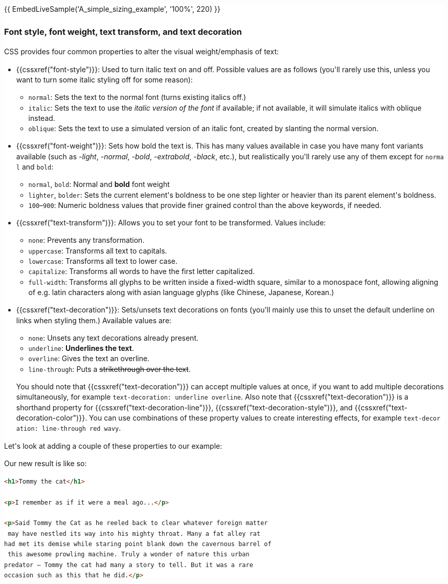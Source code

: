 {{ EmbedLiveSample('A_simple_sizing_example', '100%', 220) }}

### Font style, font weight, text transform, and text decoration

CSS provides four common properties to alter the visual weight/emphasis of text:

- {{cssxref("font-style")}}: Used to turn italic text on and off. Possible values are as follows (you'll rarely use this, unless you want to turn some italic styling off for some reason):

  - `normal`: Sets the text to the normal font (turns existing italics off.)
  - `italic`: Sets the text to use the _italic version of the font_ if available; if not available, it will simulate italics with oblique instead.
  - `oblique`: Sets the text to use a simulated version of an italic font, created by slanting the normal version.

- {{cssxref("font-weight")}}: Sets how bold the text is. This has many values available in case you have many font variants available (such as _-light_, _-normal_, _-bold_, _-extrabold_, _-black_, etc.), but realistically you'll rarely use any of them except for `normal` and `bold`:

  - `normal`, `bold`: Normal and **bold** font weight
  - `lighter`, `bolder`: Sets the current element's boldness to be one step lighter or heavier than its parent element's boldness.
  - `100`–`900`: Numeric boldness values that provide finer grained control than the above keywords, if needed.

- {{cssxref("text-transform")}}: Allows you to set your font to be transformed. Values include:

  - `none`: Prevents any transformation.
  - `uppercase`: Transforms all text to capitals.
  - `lowercase`: Transforms all text to lower case.
  - `capitalize`: Transforms all words to have the first letter capitalized.
  - `full-width`: Transforms all glyphs to be written inside a fixed-width square, similar to a monospace font, allowing aligning of e.g. latin characters along with asian language glyphs (like Chinese, Japanese, Korean.)

- {{cssxref("text-decoration")}}: Sets/unsets text decorations on fonts (you'll mainly use this to unset the default underline on links when styling them.) Available values are:

  - `none`: Unsets any text decorations already present.
  - `underline`: **Underlines the text**.
  - `overline`: Gives the text an overline.
  - `line-through`: Puts a ~~strikethrough over the text~~.

  You should note that {{cssxref("text-decoration")}} can accept multiple values at once, if you want to add multiple decorations simultaneously, for example `text-decoration: underline overline`. Also note that {{cssxref("text-decoration")}} is a shorthand property for {{cssxref("text-decoration-line")}}, {{cssxref("text-decoration-style")}}, and {{cssxref("text-decoration-color")}}. You can use combinations of these property values to create interesting effects, for example `text-decoration: line-through red wavy`.

Let's look at adding a couple of these properties to our example:

Our new result is like so:

```html hidden
<h1>Tommy the cat</h1>

<p>I remember as if it were a meal ago...</p>

<p>Said Tommy the Cat as he reeled back to clear whatever foreign matter
 may have nestled its way into his mighty throat. Many a fat alley rat
had met its demise while staring point blank down the cavernous barrel of
 this awesome prowling machine. Truly a wonder of nature this urban
predator — Tommy the cat had many a story to tell. But it was a rare
occasion such as this that he did.</p>
```

